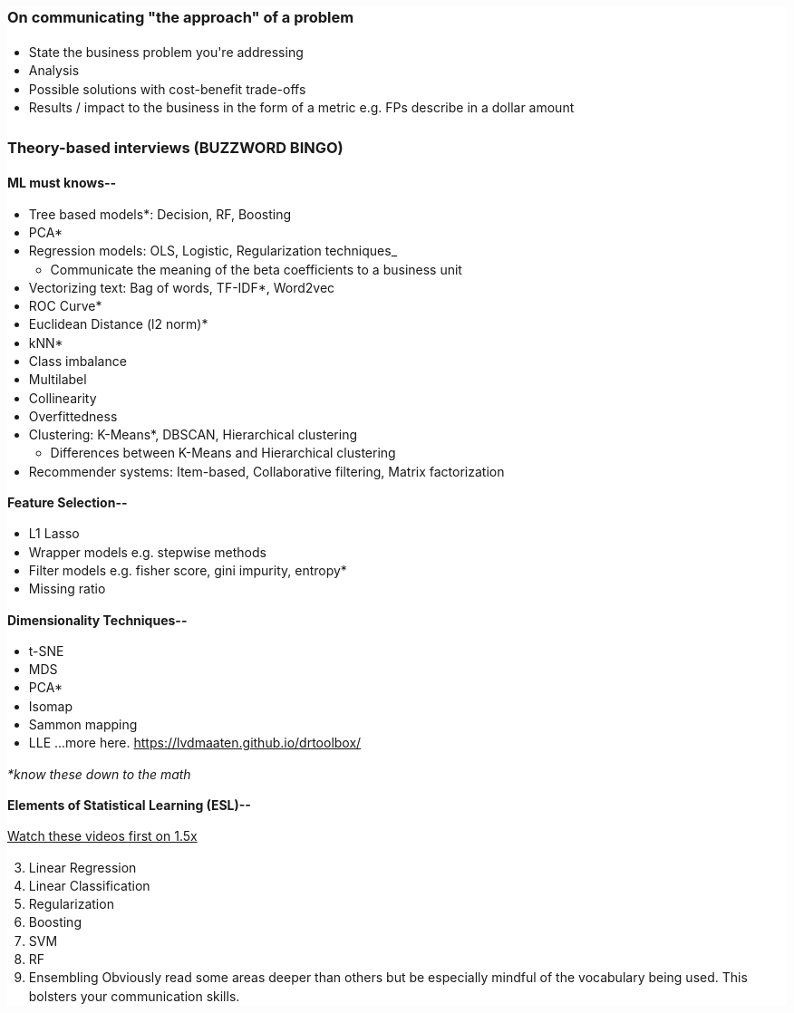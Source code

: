 ### On communicating "the approach" of a problem

- State the business problem you're addressing
- Analysis
- Possible solutions with cost-benefit trade-offs
- Results / impact to the business in the form of a metric e.g. FPs describe in a dollar amount


### Theory-based interviews (BUZZWORD BINGO)

__ML must knows--__

- Tree based models*: Decision, RF, Boosting 
- PCA*
- Regression models: OLS, Logistic, Regularization techniques_
	- Communicate the meaning of the beta coefficients to a business unit
- Vectorizing text: Bag of words, TF-IDF*, Word2vec
- ROC Curve*
- Euclidean Distance (l2 norm)*
- kNN*
- Class imbalance
- Multilabel
- Collinearity
- Overfittedness
- Clustering: K-Means*, DBSCAN, Hierarchical clustering
	- Differences between K-Means and Hierarchical clustering
- Recommender systems: Item-based, Collaborative filtering, Matrix factorization


__Feature Selection--__

- L1 Lasso
- Wrapper models e.g. stepwise methods
- Filter models e.g. fisher score, gini impurity, entropy*
- Missing ratio


__Dimensionality Techniques--__

- t-SNE
- MDS
- PCA*
- Isomap
- Sammon mapping
- LLE
...more here.
https://lvdmaaten.github.io/drtoolbox/

_*know these down to the math_


__Elements of Statistical Learning (ESL)--__

[Watch these videos first on 1.5x](https://lagunita.stanford.edu/courses/HumanitiesSciences/StatLearning/Winter2016/about)

3. Linear Regression
4. Linear Classification
5. Regularization
10. Boosting
12. SVM
15. RF
16. Ensembling
Obviously read some areas deeper than others but be especially mindful of the vocabulary being used. This bolsters your communication skills.
